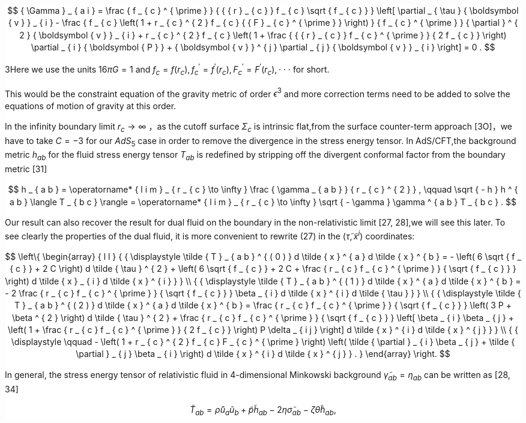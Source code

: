 $$
{ \Gamma } _ { a i } = \frac { f _ { c } ^ { \prime } } { { { r } _ { c } } f _ { c } \sqrt { f _ { c } } } \left[ \partial _ { \tau } { \boldsymbol { v } } _ { i } - \frac { f _ { c } \left( 1 + r _ { c } ^ { 2 } f _ { c } { { F } _ { c } ^ { \prime } } \right) } { f _ { c } ^ { \prime } } { \partial } ^ { 2 } { \boldsymbol { v } } _ { i } + r _ { c } ^ { 2 } f _ { c } \left( 1 + \frac { { { r } _ { c } } f _ { c } ^ { \prime } } { 2 f _ { c } } \right) \partial _ { i } { \boldsymbol { P } } + { \boldsymbol { v } } ^ { j } \partial _ { j } { \boldsymbol { v } } _ { i } \right] = 0 .
$$

3Here we use the units $1 6 \pi G = 1$ and $f _ { c } = f ( r _ { c } ) , f _ { c } ^ { \prime } = f ^ { \prime } ( r _ { c } ) , F _ { c } ^ { \prime } = F ^ { \prime } ( r _ { c } ) , \cdot \cdot \cdot$ for short.

This would be the constraint equation of the gravity metric of order $\epsilon ^ { 3 }$ and more correction terms need to be added to solve the equations of motion of gravity at this order.

In the infinity boundary limit $r _ { c } \to \infty$ ，as the cutoff surface $\Sigma _ { c }$ is intrinsic flat,from the surface counter-term approach [3O]，we have to take $C = - 3$ for our $A d S _ { 5 }$ case in order to remove the divergence in the stress energy tensor. In AdS/CFT,the background metric $h _ { a b }$ for the fluid stress energy tensor $\left. T _ { a b } \right.$ is redefined by stripping off the divergent conformal factor from the boundary metric [31]

$$
h _ { a b } = \operatorname* { l i m } _ { r _ { c } \to \infty } \frac { \gamma _ { a b } } { r _ { c } ^ { 2 } } , \qquad \sqrt { - h } h ^ { a b } \langle T _ { b c } \rangle = \operatorname* { l i m } _ { r _ { c } \to \infty } \sqrt { - \gamma } \gamma ^ { a b } T _ { b c } .
$$

Our result can also recover the result for dual fluid on the boundary in the non-relativistic limit [27, 28],we will see this later. To see clearly the properties of the dual fluid, it is more convenient to rewrite (27) in the $( \tilde { \tau } , \tilde { x } ^ { i } )$ coordinates:

$$
\left\{ \begin{array} { l l } { { \displaystyle \tilde { T } _ { a b } ^ { ( 0 ) } d \tilde { x } ^ { a } d \tilde { x } ^ { b } = - \left( 6 \sqrt { f _ { c } } + 2 C \right) d \tilde { \tau } ^ { 2 } + \left( 6 \sqrt { f _ { c } } + 2 C + \frac { r _ { c } f _ { c } ^ { \prime } } { \sqrt { f _ { c } } } \right) d \tilde { x } _ { i } d \tilde { x } ^ { i } } } \\ { { \displaystyle \tilde { T } _ { a b } ^ { ( 1 ) } d \tilde { x } ^ { a } d \tilde { x } ^ { b } = - 2 \frac { r _ { c } f _ { c } ^ { \prime } } { \sqrt { f _ { c } } } \beta _ { i } d \tilde { x } ^ { i } d \tilde { \tau } } } \\ { { \displaystyle \tilde { T } _ { a b } ^ { ( 2 ) } d \tilde { x } ^ { a } d \tilde { x } ^ { b } = \frac { r _ { c } f _ { c } ^ { \prime } } { \sqrt { f _ { c } } } \left( 3 P + \beta ^ { 2 } \right) d \tilde { \tau } ^ { 2 } + \frac { r _ { c } f _ { c } ^ { \prime } } { \sqrt { f _ { c } } } \left[ \beta _ { i } \beta _ { j } + \left( 1 + \frac { r _ { c } f _ { c } ^ { \prime } } { 2 f _ { c } } \right) P \delta _ { i j } \right] d \tilde { x } ^ { i } d \tilde { x } ^ { j } } } \\ { { \displaystyle \qquad - \left( 1 + r _ { c } ^ { 2 } f _ { c } F _ { c } ^ { \prime } \right) \left( \tilde { \partial } _ { i } \beta _ { j } + \tilde { \partial } _ { j } \beta _ { i } \right) d \tilde { x } ^ { i } d \tilde { x } ^ { j } } . } \end{array} \right.
$$

In general, the stress energy tensor of relativistic fluid in 4-dimensional Minkowski background $\tilde { \gamma } _ { a b } = \eta _ { a b }$ can be written as [28, 34]

$$
\tilde { T } _ { a b } = \tilde { \rho } \tilde { u } _ { a } \tilde { u } _ { b } + \tilde { p } \tilde { h } _ { a b } - 2 \eta \tilde { \sigma } _ { a b } - \zeta \tilde { \theta } \tilde { h } _ { a b } ,
$$
